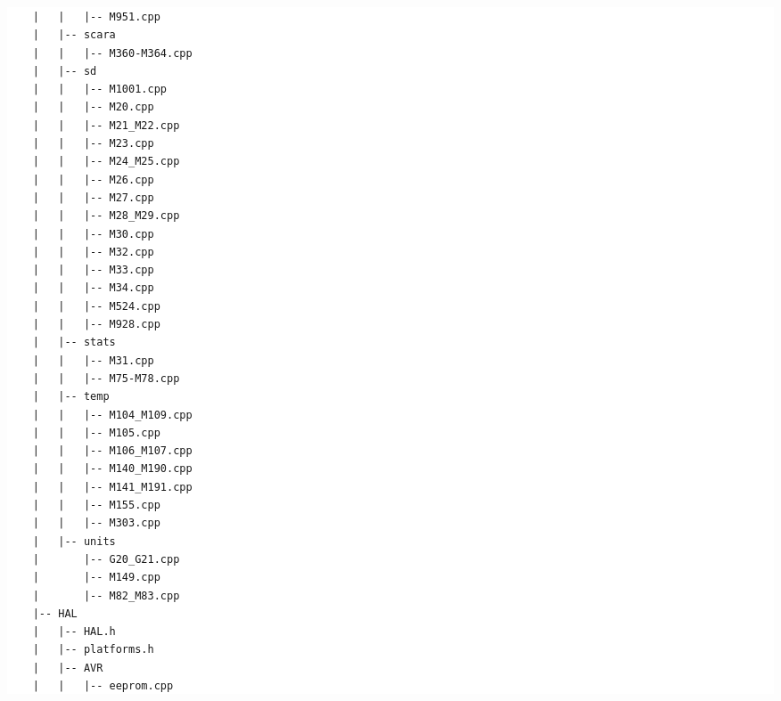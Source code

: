         |   |   |-- M951.cpp
        |   |-- scara
        |   |   |-- M360-M364.cpp
        |   |-- sd
        |   |   |-- M1001.cpp
        |   |   |-- M20.cpp
        |   |   |-- M21_M22.cpp
        |   |   |-- M23.cpp
        |   |   |-- M24_M25.cpp
        |   |   |-- M26.cpp
        |   |   |-- M27.cpp
        |   |   |-- M28_M29.cpp
        |   |   |-- M30.cpp
        |   |   |-- M32.cpp
        |   |   |-- M33.cpp
        |   |   |-- M34.cpp
        |   |   |-- M524.cpp
        |   |   |-- M928.cpp
        |   |-- stats
        |   |   |-- M31.cpp
        |   |   |-- M75-M78.cpp
        |   |-- temp
        |   |   |-- M104_M109.cpp
        |   |   |-- M105.cpp
        |   |   |-- M106_M107.cpp
        |   |   |-- M140_M190.cpp
        |   |   |-- M141_M191.cpp
        |   |   |-- M155.cpp
        |   |   |-- M303.cpp
        |   |-- units
        |       |-- G20_G21.cpp
        |       |-- M149.cpp
        |       |-- M82_M83.cpp
        |-- HAL
        |   |-- HAL.h
        |   |-- platforms.h
        |   |-- AVR
        |   |   |-- eeprom.cpp